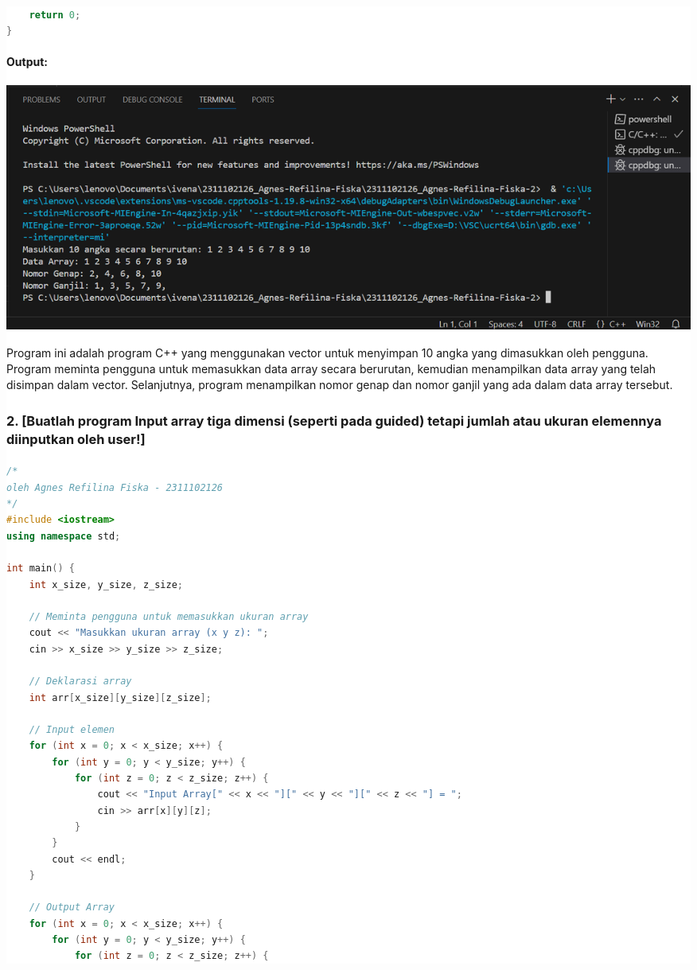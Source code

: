 ```C++
    return 0;
}
```
#### Output:
![Screenshot Output Unguided 1](Output-unguided-1_Agnes_mod2.png)

Program ini adalah program C++ yang menggunakan vector untuk menyimpan 10 angka yang dimasukkan oleh pengguna. Program meminta pengguna untuk memasukkan data array secara berurutan, kemudian menampilkan data array yang telah disimpan dalam vector. Selanjutnya, program menampilkan nomor genap dan nomor ganjil yang ada dalam data array tersebut.

### 2. [Buatlah program Input array tiga dimensi (seperti pada guided) tetapi jumlah atau ukuran elemennya diinputkan oleh user!]

```C++
/*
oleh Agnes Refilina Fiska - 2311102126
*/
#include <iostream>
using namespace std;

int main() {
    int x_size, y_size, z_size;

    // Meminta pengguna untuk memasukkan ukuran array
    cout << "Masukkan ukuran array (x y z): ";
    cin >> x_size >> y_size >> z_size;

    // Deklarasi array
    int arr[x_size][y_size][z_size];

    // Input elemen
    for (int x = 0; x < x_size; x++) {
        for (int y = 0; y < y_size; y++) {
            for (int z = 0; z < z_size; z++) {
                cout << "Input Array[" << x << "][" << y << "][" << z << "] = ";
                cin >> arr[x][y][z];
            }
        }
        cout << endl;
    }

    // Output Array
    for (int x = 0; x < x_size; x++) {
        for (int y = 0; y < y_size; y++) {
            for (int z = 0; z < z_size; z++) {
```